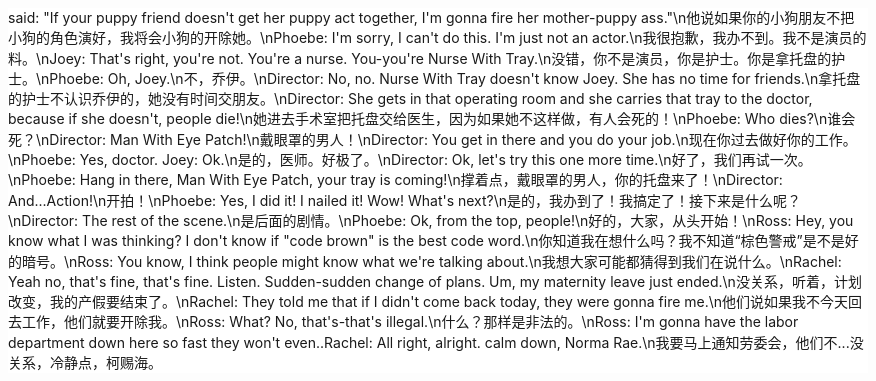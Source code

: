 said: "If your puppy friend doesn't get her puppy act together, I'm gonna fire her mother-puppy ass."\n他说如果你的小狗朋友不把小狗的角色演好，我将会小狗的开除她。\nPhoebe: I'm sorry, I can't do this. I'm just not an actor.\n我很抱歉，我办不到。我不是演员的料。\nJoey: That's right, you're not. You're a nurse. You-you're Nurse With Tray.\n没错，你不是演员，你是护士。你是拿托盘的护士。\nPhoebe: Oh, Joey.\n不，乔伊。\nDirector: No, no. Nurse With Tray doesn't know Joey. She has no time for friends.\n拿托盘的护士不认识乔伊的，她没有时间交朋友。\nDirector: She gets in that operating room and she carries that tray to the doctor, because if she doesn't, people die!\n她进去手术室把托盘交给医生，因为如果她不这样做，有人会死的！\nPhoebe: Who dies?\n谁会死？\nDirector: Man With Eye Patch!\n戴眼罩的男人！\nDirector: You get in there and you do your job.\n现在你过去做好你的工作。\nPhoebe: Yes, doctor. Joey: Ok.\n是的，医师。好极了。\nDirector: Ok, let's try this one more time.\n好了，我们再试一次。\nPhoebe: Hang in there, Man With Eye Patch, your tray is coming!\n撑着点，戴眼罩的男人，你的托盘来了！\nDirector: And...Action!\n开拍！\nPhoebe: Yes, I did it! I nailed it! Wow! What's next?\n是的，我办到了！我搞定了！接下来是什么呢？\nDirector: The rest of the scene.\n是后面的剧情。\nPhoebe: Ok, from the top, people!\n好的，大家，从头开始！\nRoss: Hey, you know what I was thinking? I don't know if "code brown" is the best code word.\n你知道我在想什么吗？我不知道“棕色警戒”是不是好的暗号。\nRoss: You know, I think people might know what we're talking about.\n我想大家可能都猜得到我们在说什么。\nRachel: Yeah no, that's fine, that's fine. Listen. Sudden-sudden change of plans. Um, my maternity leave just ended.\n没关系，听着，计划改变，我的产假要结束了。\nRachel: They told me that if I didn't come back today, they were gonna fire me.\n他们说如果我不今天回去工作，他们就要开除我。\nRoss: What? No, that's-that's illegal.\n什么？那样是非法的。\nRoss: I'm gonna have the labor department down here so fast they won't even..Rachel: All right, alright. calm down, Norma Rae.\n我要马上通知劳委会，他们不...没关系，冷静点，柯赐海。
